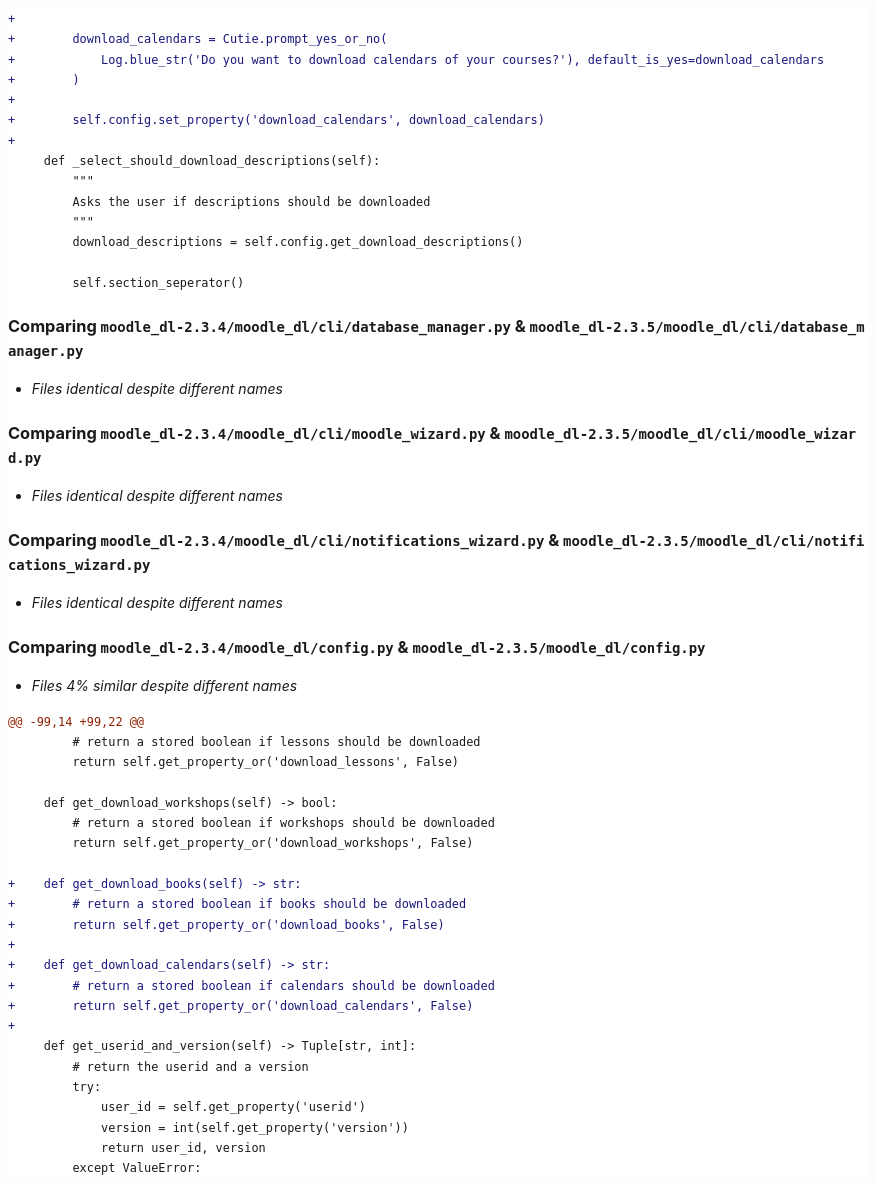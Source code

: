 ```diff
+
+        download_calendars = Cutie.prompt_yes_or_no(
+            Log.blue_str('Do you want to download calendars of your courses?'), default_is_yes=download_calendars
+        )
+
+        self.config.set_property('download_calendars', download_calendars)
+
     def _select_should_download_descriptions(self):
         """
         Asks the user if descriptions should be downloaded
         """
         download_descriptions = self.config.get_download_descriptions()
 
         self.section_seperator()
```

### Comparing `moodle_dl-2.3.4/moodle_dl/cli/database_manager.py` & `moodle_dl-2.3.5/moodle_dl/cli/database_manager.py`

 * *Files identical despite different names*

### Comparing `moodle_dl-2.3.4/moodle_dl/cli/moodle_wizard.py` & `moodle_dl-2.3.5/moodle_dl/cli/moodle_wizard.py`

 * *Files identical despite different names*

### Comparing `moodle_dl-2.3.4/moodle_dl/cli/notifications_wizard.py` & `moodle_dl-2.3.5/moodle_dl/cli/notifications_wizard.py`

 * *Files identical despite different names*

### Comparing `moodle_dl-2.3.4/moodle_dl/config.py` & `moodle_dl-2.3.5/moodle_dl/config.py`

 * *Files 4% similar despite different names*

```diff
@@ -99,14 +99,22 @@
         # return a stored boolean if lessons should be downloaded
         return self.get_property_or('download_lessons', False)
 
     def get_download_workshops(self) -> bool:
         # return a stored boolean if workshops should be downloaded
         return self.get_property_or('download_workshops', False)
 
+    def get_download_books(self) -> str:
+        # return a stored boolean if books should be downloaded
+        return self.get_property_or('download_books', False)
+
+    def get_download_calendars(self) -> str:
+        # return a stored boolean if calendars should be downloaded
+        return self.get_property_or('download_calendars', False)
+
     def get_userid_and_version(self) -> Tuple[str, int]:
         # return the userid and a version
         try:
             user_id = self.get_property('userid')
             version = int(self.get_property('version'))
             return user_id, version
         except ValueError:
```
